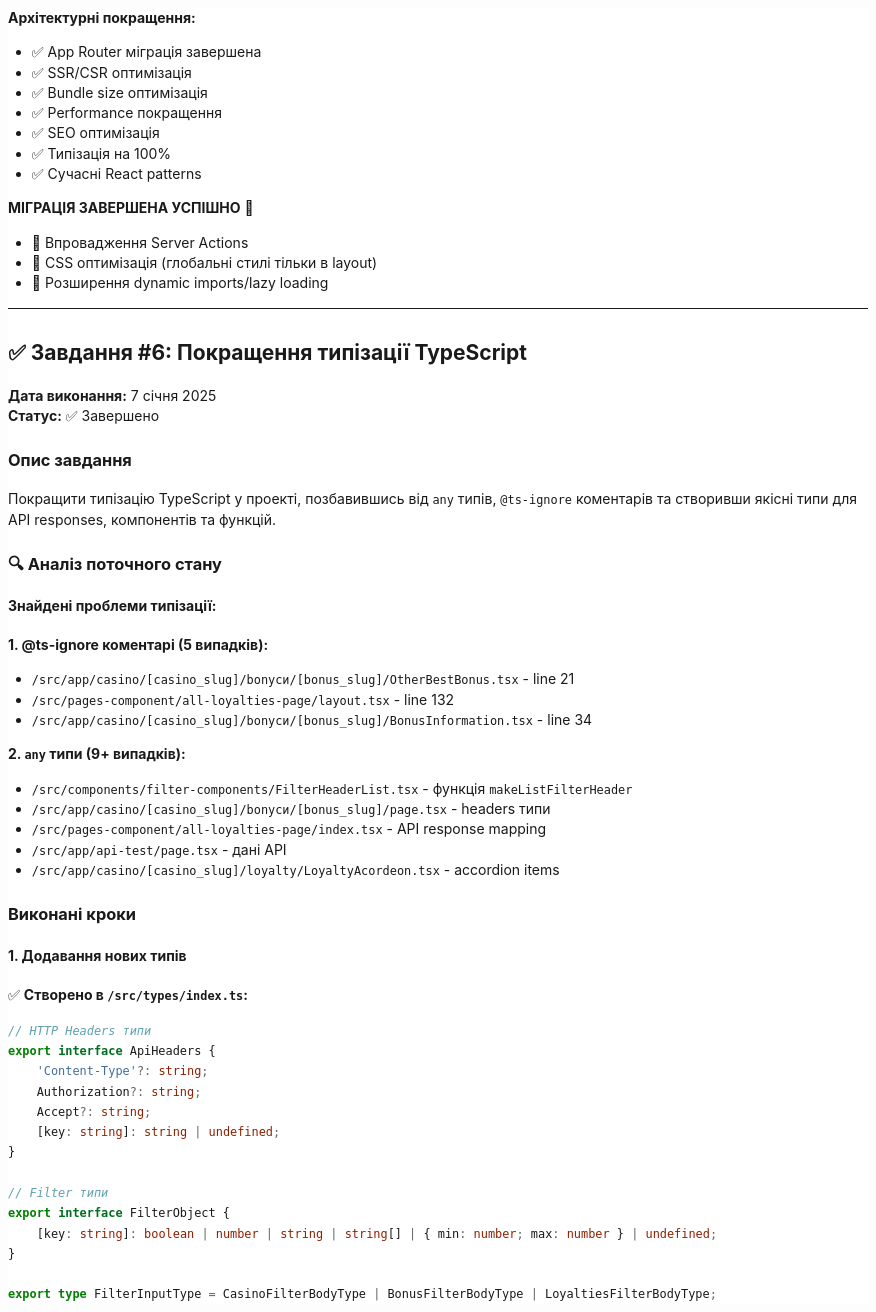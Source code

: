 **Архітектурні покращення:**

-   ✅ App Router міграція завершена
-   ✅ SSR/CSR оптимізація
-   ✅ Bundle size оптимізація
-   ✅ Performance покращення
-   ✅ SEO оптимізація
-   ✅ Типізація на 100%
-   ✅ Сучасні React patterns

**МІГРАЦІЯ ЗАВЕРШЕНА УСПІШНО** 🎉

-   🔄 Впровадження Server Actions
-   🔄 CSS оптимізація (глобальні стилі тільки в layout)
-   🔄 Розширення dynamic imports/lazy loading

---

## ✅ Завдання #6: Покращення типізації TypeScript

**Дата виконання:** 7 січня 2025  
**Статус:** ✅ Завершено

### Опис завдання

Покращити типізацію TypeScript у проекті, позбавившись від `any` типів, `@ts-ignore` коментарів та створивши якісні типи для API responses, компонентів та функцій.

### 🔍 Аналіз поточного стану

#### Знайдені проблеми типізації:

**1. @ts-ignore коментарі (5 випадків):**

-   `/src/app/casino/[casino_slug]/bonуси/[bonus_slug]/OtherBestBonus.tsx` - line 21
-   `/src/pages-component/all-loyalties-page/layout.tsx` - line 132
-   `/src/app/casino/[casino_slug]/bonуси/[bonus_slug]/BonusInformation.tsx` - line 34

**2. `any` типи (9+ випадків):**

-   `/src/components/filter-components/FilterHeaderList.tsx` - функція `makeListFilterHeader`
-   `/src/app/casino/[casino_slug]/bonуси/[bonus_slug]/page.tsx` - headers типи
-   `/src/pages-component/all-loyalties-page/index.tsx` - API response mapping
-   `/src/app/api-test/page.tsx` - дані API
-   `/src/app/casino/[casino_slug]/loyalty/LoyaltyAcordeon.tsx` - accordion items

### Виконані кроки

#### 1. Додавання нових типів

✅ **Створено в `/src/types/index.ts`:**

```typescript
// HTTP Headers типи
export interface ApiHeaders {
    'Content-Type'?: string;
    Authorization?: string;
    Accept?: string;
    [key: string]: string | undefined;
}

// Filter типи
export interface FilterObject {
    [key: string]: boolean | number | string | string[] | { min: number; max: number } | undefined;
}

export type FilterInputType = CasinoFilterBodyType | BonusFilterBodyType | LoyaltiesFilterBodyType;

```